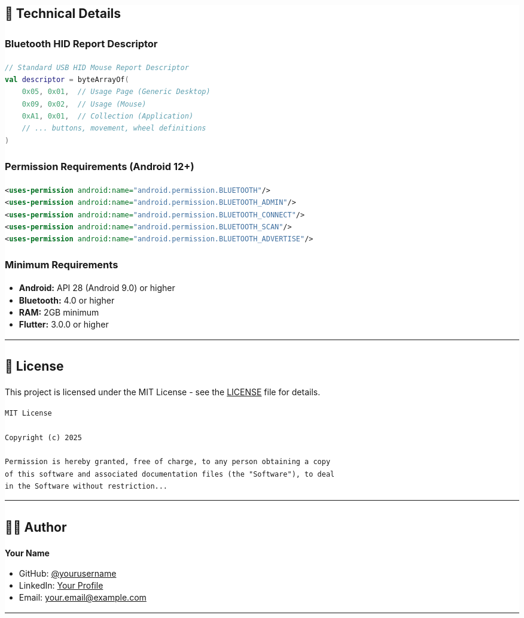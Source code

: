 
## 📝 Technical Details

### Bluetooth HID Report Descriptor

```kotlin
// Standard USB HID Mouse Report Descriptor
val descriptor = byteArrayOf(
    0x05, 0x01,  // Usage Page (Generic Desktop)
    0x09, 0x02,  // Usage (Mouse)
    0xA1, 0x01,  // Collection (Application)
    // ... buttons, movement, wheel definitions
)
```

### Permission Requirements (Android 12+)

```xml
<uses-permission android:name="android.permission.BLUETOOTH"/>
<uses-permission android:name="android.permission.BLUETOOTH_ADMIN"/>
<uses-permission android:name="android.permission.BLUETOOTH_CONNECT"/>
<uses-permission android:name="android.permission.BLUETOOTH_SCAN"/>
<uses-permission android:name="android.permission.BLUETOOTH_ADVERTISE"/>
```

### Minimum Requirements
- **Android:** API 28 (Android 9.0) or higher
- **Bluetooth:** 4.0 or higher
- **RAM:** 2GB minimum
- **Flutter:** 3.0.0 or higher

---

## 📄 License

This project is licensed under the MIT License - see the [LICENSE](LICENSE) file for details.

```
MIT License

Copyright (c) 2025

Permission is hereby granted, free of charge, to any person obtaining a copy
of this software and associated documentation files (the "Software"), to deal
in the Software without restriction...
```

---

## 👨‍💻 Author

**Your Name**
- GitHub: [@yourusername](https://github.com/yourusername)
- LinkedIn: [Your Profile](https://linkedin.com/in/yourprofile)
- Email: your.email@example.com

---